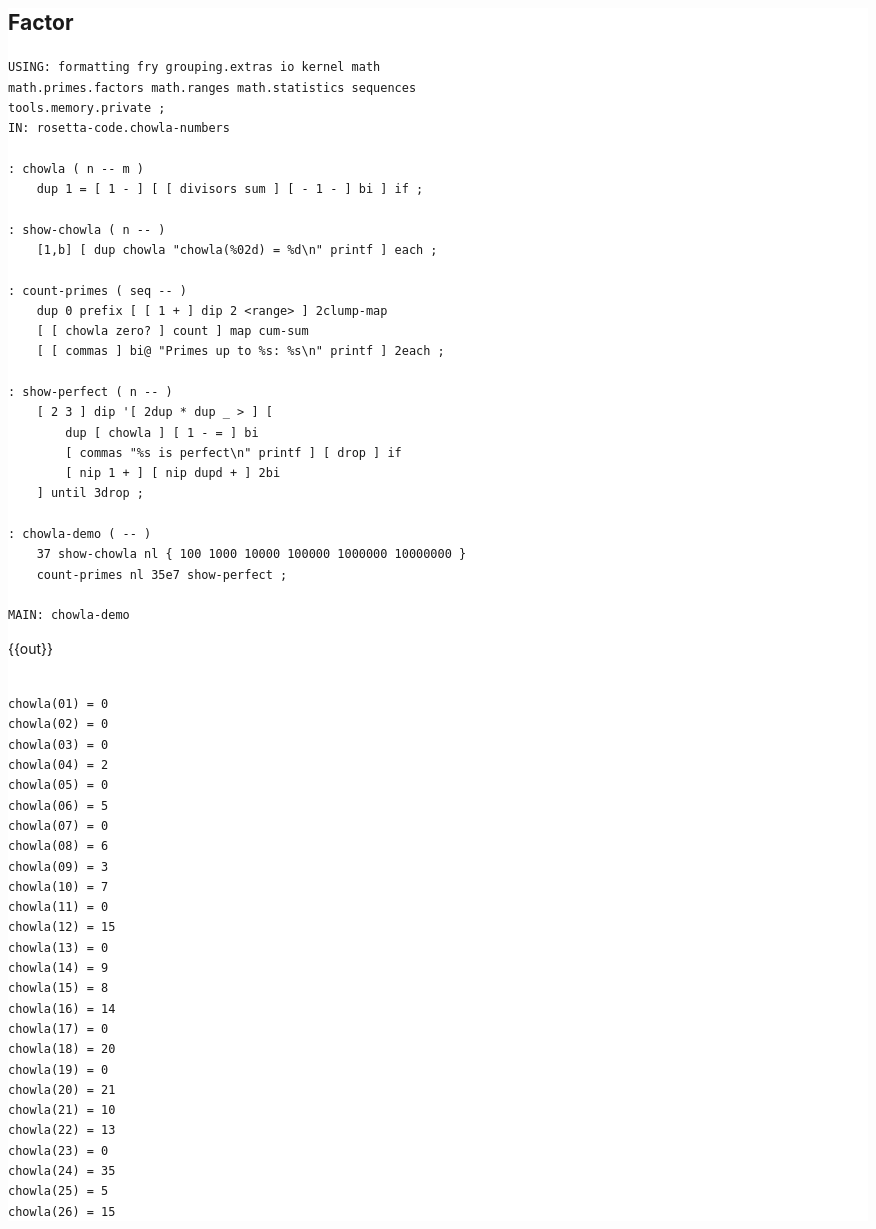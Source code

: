 

## Factor


```factor
USING: formatting fry grouping.extras io kernel math
math.primes.factors math.ranges math.statistics sequences
tools.memory.private ;
IN: rosetta-code.chowla-numbers

: chowla ( n -- m )
    dup 1 = [ 1 - ] [ [ divisors sum ] [ - 1 - ] bi ] if ;

: show-chowla ( n -- )
    [1,b] [ dup chowla "chowla(%02d) = %d\n" printf ] each ;

: count-primes ( seq -- )
    dup 0 prefix [ [ 1 + ] dip 2 <range> ] 2clump-map
    [ [ chowla zero? ] count ] map cum-sum
    [ [ commas ] bi@ "Primes up to %s: %s\n" printf ] 2each ;

: show-perfect ( n -- )
    [ 2 3 ] dip '[ 2dup * dup _ > ] [
        dup [ chowla ] [ 1 - = ] bi
        [ commas "%s is perfect\n" printf ] [ drop ] if
        [ nip 1 + ] [ nip dupd + ] 2bi
    ] until 3drop ;

: chowla-demo ( -- )
    37 show-chowla nl { 100 1000 10000 100000 1000000 10000000 }
    count-primes nl 35e7 show-perfect ;

MAIN: chowla-demo
```

{{out}}

```txt

chowla(01) = 0
chowla(02) = 0
chowla(03) = 0
chowla(04) = 2
chowla(05) = 0
chowla(06) = 5
chowla(07) = 0
chowla(08) = 6
chowla(09) = 3
chowla(10) = 7
chowla(11) = 0
chowla(12) = 15
chowla(13) = 0
chowla(14) = 9
chowla(15) = 8
chowla(16) = 14
chowla(17) = 0
chowla(18) = 20
chowla(19) = 0
chowla(20) = 21
chowla(21) = 10
chowla(22) = 13
chowla(23) = 0
chowla(24) = 35
chowla(25) = 5
chowla(26) = 15
```